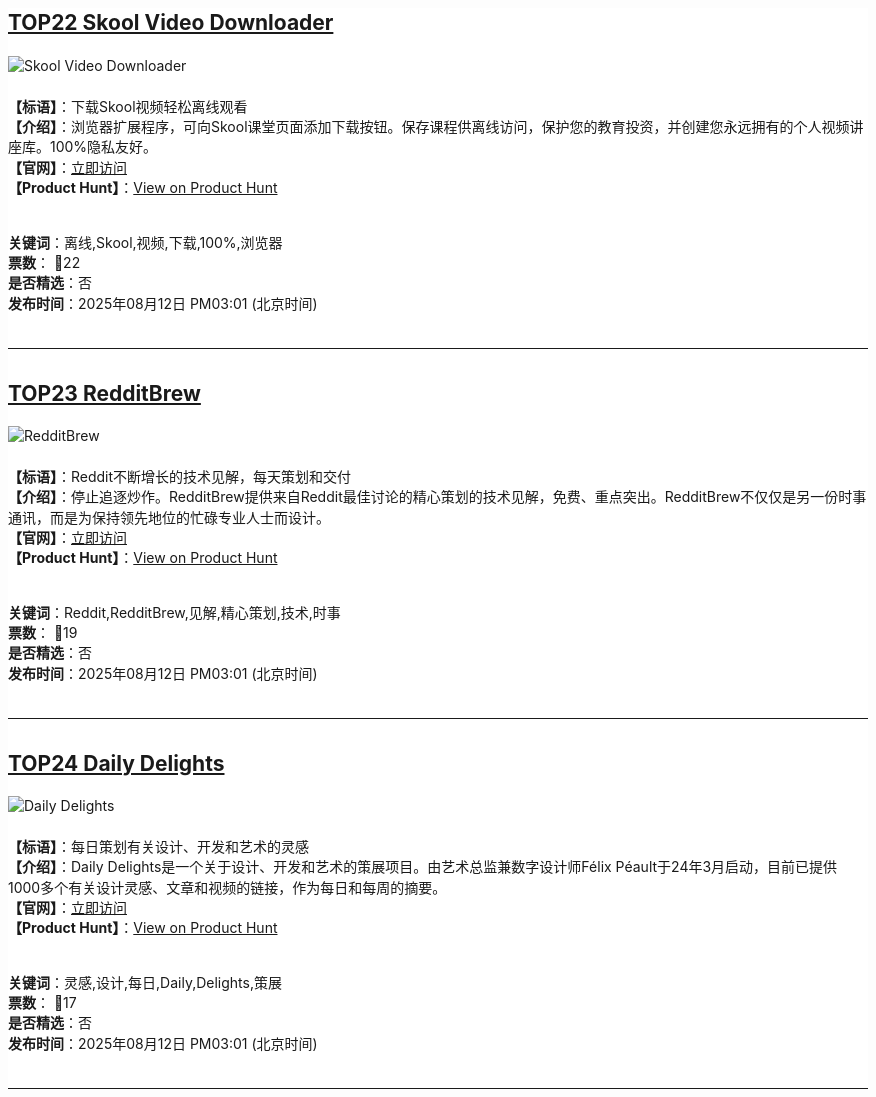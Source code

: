 ## [TOP22    Skool Video Downloader](https://www.producthunt.com/products/skool-com-downloader)
![Skool Video Downloader](https://ph-files.imgix.net/03cf6099-8871-4ded-abde-7747c6222c0b.png?auto=format&fit=crop&frame=1&h=512&w=1024)<br /><br />
**【标语】**：下载Skool视频轻松离线观看<br />
**【介绍】**：浏览器扩展程序，可向Skool课堂页面添加下载按钮。保存课程供离线访问，保护您的教育投资，并创建您永远拥有的个人视频讲座库。100%隐私友好。<br />
**【官网】**：[立即访问](https://www.producthunt.com/r/A3OJVEVBOQTPN7)<br />
**【Product Hunt】**：[View on Product Hunt](https://www.producthunt.com/products/skool-com-downloader)<br /><br />

**关键词**：离线,Skool,视频,下载,100%,浏览器<br />
**票数**： 🔺22<br />
**是否精选**：否<br />
**发布时间**：2025年08月12日 PM03:01 (北京时间)<br /><br />

---

## [TOP23    RedditBrew](https://www.producthunt.com/products/redditbrew)
![RedditBrew](https://ph-files.imgix.net/63a291b5-fa4c-474c-85d6-199c0cbb2d9c.png?auto=format&fit=crop&frame=1&h=512&w=1024)<br /><br />
**【标语】**：Reddit不断增长的技术见解，每天策划和交付<br />
**【介绍】**：停止追逐炒作。RedditBrew提供来自Reddit最佳讨论的精心策划的技术见解，免费、重点突出。RedditBrew不仅仅是另一份时事通讯，而是为保持领先地位的忙碌专业人士而设计。<br />
**【官网】**：[立即访问](https://www.producthunt.com/r/VMJR42K4QGSJ2P)<br />
**【Product Hunt】**：[View on Product Hunt](https://www.producthunt.com/products/redditbrew)<br /><br />

**关键词**：Reddit,RedditBrew,见解,精心策划,技术,时事<br />
**票数**： 🔺19<br />
**是否精选**：否<br />
**发布时间**：2025年08月12日 PM03:01 (北京时间)<br /><br />

---

## [TOP24    Daily Delights](https://www.producthunt.com/products/daily-delights)
![Daily Delights](https://ph-files.imgix.net/96f11231-3a2f-419e-89e4-b8ffb8195763.jpeg?auto=format&fit=crop&frame=1&h=512&w=1024)<br /><br />
**【标语】**：每日策划有关设计、开发和艺术的灵感<br />
**【介绍】**：Daily Delights是一个关于设计、开发和艺术的策展项目。由艺术总监兼数字设计师Félix Péault于24年3月启动，目前已提供1000多个有关设计灵感、文章和视频的链接，作为每日和每周的摘要。<br />
**【官网】**：[立即访问](https://www.producthunt.com/r/FSSWNR3ZNLDPZD)<br />
**【Product Hunt】**：[View on Product Hunt](https://www.producthunt.com/products/daily-delights)<br /><br />

**关键词**：灵感,设计,每日,Daily,Delights,策展<br />
**票数**： 🔺17<br />
**是否精选**：否<br />
**发布时间**：2025年08月12日 PM03:01 (北京时间)<br /><br />

---
